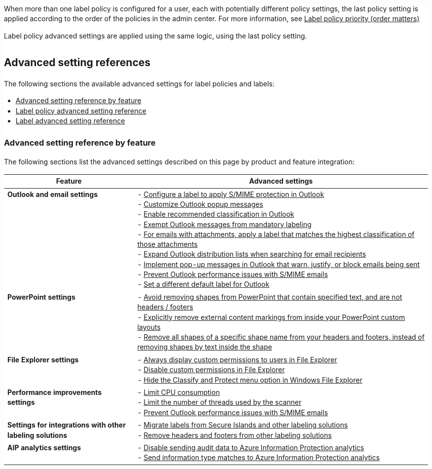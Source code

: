 When more than one label policy is configured for a user, each with potentially different policy settings, the last policy setting is applied according to the order of the policies in the admin center. For more information, see [Label policy priority (order matters)](/microsoft-365/compliance/sensitivity-labels#label-policy-priority-order-matters)

Label policy advanced settings are applied using the same logic, using the last policy setting.

## Advanced setting references

The following sections the available advanced settings for label policies and labels:

- [Advanced setting reference by feature](#advanced-setting-reference-by-feature)
- [Label policy advanced setting reference](#label-policy-advanced-setting-reference)
- [Label advanced setting reference](#label-advanced-setting-reference)
### Advanced setting reference by feature

The following sections list the advanced settings described on this page by product and feature integration:

|Feature  |Advanced settings  |
|---------|---------|
|**Outlook and email settings**     | - [Configure a label to apply S/MIME protection in Outlook](#configure-a-label-to-apply-smime-protection-in-outlook) <br> - [Customize Outlook popup messages](#customize-outlook-popup-messages) <br>- [Enable recommended classification in Outlook](#enable-recommended-classification-in-outlook)<br> - [Exempt Outlook messages from mandatory labeling](#exempt-outlook-messages-from-mandatory-labeling) <br>- [For emails with attachments, apply a label that matches the highest classification of those attachments](#for-email-messages-with-attachments-apply-a-label-that-matches-the-highest-classification-of-those-attachments)<br>- [Expand Outlook distribution lists when searching for email recipients](#expand-outlook-distribution-lists-when-searching-for-email-recipients) <br>- [Implement pop-up messages in Outlook that warn, justify, or block emails being sent](#implement-pop-up-messages-in-outlook-that-warn-justify-or-block-emails-being-sent) <br>- [Prevent Outlook performance issues with S/MIME emails](#prevent-outlook-performance-issues-with-smime-emails)   <br>- [Set a different default label for Outlook](#set-a-different-default-label-for-outlook)     |
|**PowerPoint settings** | - [Avoid removing shapes from PowerPoint that contain specified text, and are not headers / footers](#avoid-removing-shapes-from-powerpoint-that-contain-specified-text-and-are-not-headers--footers)<br>- [Explicitly remove external content markings from inside your PowerPoint custom layouts](#extend-external-marking-removal-to-custom-layouts)<br>- [Remove all shapes of a specific shape name from your headers and footers, instead of removing shapes by text inside the shape](#remove-all-shapes-of-a-specific-shape-name)  |
|**File Explorer settings**     | - [Always display custom permissions to users in File Explorer](#for-files-protected-with-custom-permissions-always-display-custom-permissions-to-users-in-file-explorer) <br>  - [Disable custom permissions in File Explorer](#disable-custom-permissions-in-file-explorer) <br>- [Hide the Classify and Protect menu option in Windows File Explorer](#hide-the-classify-and-protect-menu-option-in-windows-file-explorer)     |
|**Performance improvements settings**     | - [Limit CPU consumption](#limit-cpu-consumption) <br>- [Limit the number of threads used by the scanner](#limit-the-number-of-threads-used-by-the-scanner) <br>- [Prevent Outlook performance issues with S/MIME emails](#prevent-outlook-performance-issues-with-smime-emails)        |
|**Settings for integrations with other labeling solutions**     | - [Migrate labels from Secure Islands and other labeling solutions](#migrate-labels-from-secure-islands-and-other-labeling-solutions) <br> - [Remove headers and footers from other labeling solutions](#remove-headers-and-footers-from-other-labeling-solutions)    |
|**AIP analytics settings**     |   - [Disable sending audit data to Azure Information Protection analytics](#disable-sending-audit-data-to-azure-information-protection-analytics) <br>- [Send information type matches to Azure Information Protection analytics](#send-information-type-matches-to-azure-information-protection-analytics)      |